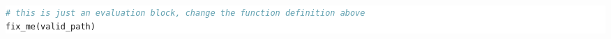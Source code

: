 ```python
# this is just an evaluation block, change the function definition above
fix_me(valid_path)
```

```python

```

